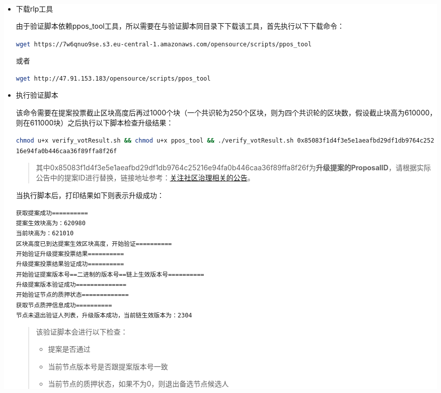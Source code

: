- 下载rlp工具

  由于验证脚本依赖ppos_tool工具，所以需要在与验证脚本同目录下下载该工具，首先执行以下下载命令：
  
  ```bash
  wget https://7w6qnuo9se.s3.eu-central-1.amazonaws.com/opensource/scripts/ppos_tool
  ```
  
  或者
  
  ```bash
  wget http://47.91.153.183/opensource/scripts/ppos_tool
  ```
  
- 执行验证脚本

  该命令需要在提案投票截止区块高度后再过1000个块（一个共识轮为250个区块，则为四个共识轮的区块数，假设截止块高为610000，则在611000块）之后执行以下脚本检查升级结果：
  
  ```bash
  chmod u+x verify_votResult.sh && chmod u+x ppos_tool && ./verify_votResult.sh 0x85083f1d4f3e5e1aeafbd29df1db9764c25216e94fa0b446caa36f89ffa8f26f
  ```
  
  > 其中0x85083f1d4f3e5e1aeafbd29df1db9764c25216e94fa0b446caa36f89ffa8f26f为**升级提案的ProposalID**，请根据实际公告中的提案ID进行替换，链接地址参考：[关注社区治理相关的公告](#关注社区治理相关的公告)。
  
  当执行脚本后，打印结果如下则表示升级成功：
  
  ```bash
  获取提案成功==========
  提案生效块高为：620980
  当前块高为：621010
  区块高度已到达提案生效区块高度，开始验证==========
  开始验证升级提案投票结果==========
  升级提案投票结果验证成功==========
  开始验证提案版本号==二进制的版本号==链上生效版本号==========
  升级提案版本验证成功==============
  开始验证节点的质押状态=============
  获取节点质押信息成功==========
  节点未退出验证人列表，升级版本成功，当前链生效版本为：2304
  ```
  
  > 该验证脚本会进行以下检查：
  >
  >  - 提案是否通过
  >
  >  - 当前节点版本号是否跟提案版本号一致
  > 
  >  - 当前节点的质押状态，如果不为0，则退出备选节点候选人
